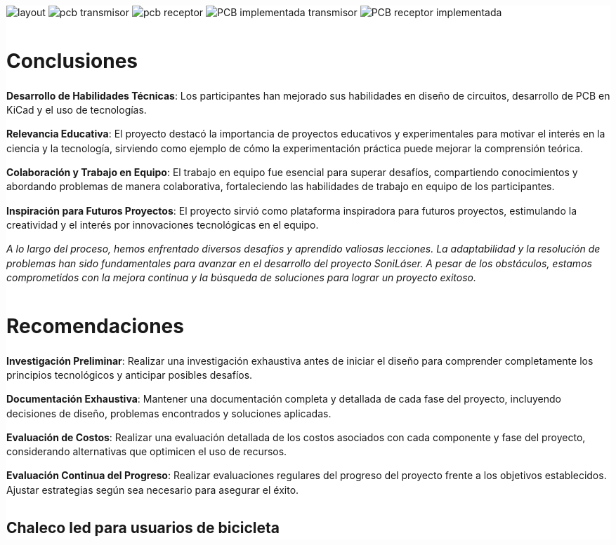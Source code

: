 ![layout](https://github.com/JHONYALE/SoniLaser/assets/144410176/1ad3b451-b56f-4442-95b5-0b03a74da7b2)
![pcb transmisor](https://github.com/JHONYALE/SoniLaser/assets/144410176/90dc3c20-289a-4f4e-92f5-31a877caa560)
![pcb receptor](https://github.com/JHONYALE/SoniLaser/assets/144410176/cf1fda31-1c31-46b2-9a75-6a6ed8239fb1)
![PCB implementada transmisor](https://github.com/JHONYALE/SoniLaser/assets/144410176/d6b9f3f1-9ae1-4b97-a0f6-507c0b5898dd)
![PCB receptor implementada](https://github.com/JHONYALE/SoniLaser/assets/144410176/76ad8cad-a7d0-4f89-9603-ec703fdf63fb)


Conclusiones
===

**Desarrollo de Habilidades Técnicas**: 
Los participantes han mejorado sus habilidades en diseño de circuitos, desarrollo de PCB en KiCad y el uso de tecnologías.

**Relevancia Educativa**:
El proyecto destacó la importancia de proyectos educativos y experimentales para motivar el interés en la ciencia y la tecnología, sirviendo como ejemplo de cómo la experimentación práctica puede mejorar la comprensión teórica.

**Colaboración y Trabajo en Equipo**:
El trabajo en equipo fue esencial para superar desafíos, compartiendo conocimientos y abordando problemas de manera colaborativa, fortaleciendo las habilidades de trabajo en equipo de los participantes.

**Inspiración para Futuros Proyectos**: 
El proyecto sirvió como plataforma inspiradora para futuros proyectos, estimulando la creatividad y el interés por innovaciones tecnológicas en el equipo.

_A lo largo del proceso, hemos enfrentado diversos desafíos y aprendido valiosas lecciones. La adaptabilidad y la resolución de problemas han sido fundamentales para avanzar en el desarrollo del proyecto SoniLáser. A pesar de los obstáculos, estamos comprometidos con la mejora continua y la búsqueda de soluciones para lograr un proyecto exitoso._

Recomendaciones 
====

**Investigación Preliminar**: 
Realizar una investigación exhaustiva antes de iniciar el diseño para comprender completamente los principios tecnológicos y anticipar posibles desafíos.

**Documentación Exhaustiva**: 
Mantener una documentación completa y detallada de cada fase del proyecto, incluyendo decisiones de diseño, problemas encontrados y soluciones aplicadas.

**Evaluación de Costos**: 
Realizar una evaluación detallada de los costos asociados con cada componente y fase del proyecto, considerando alternativas que optimicen el uso de recursos.

**Evaluación Continua del Progreso**: 
Realizar evaluaciones regulares del progreso del proyecto frente a los objetivos establecidos. Ajustar estrategias según sea necesario para asegurar el éxito.

## Chaleco led para usuarios de bicicleta
